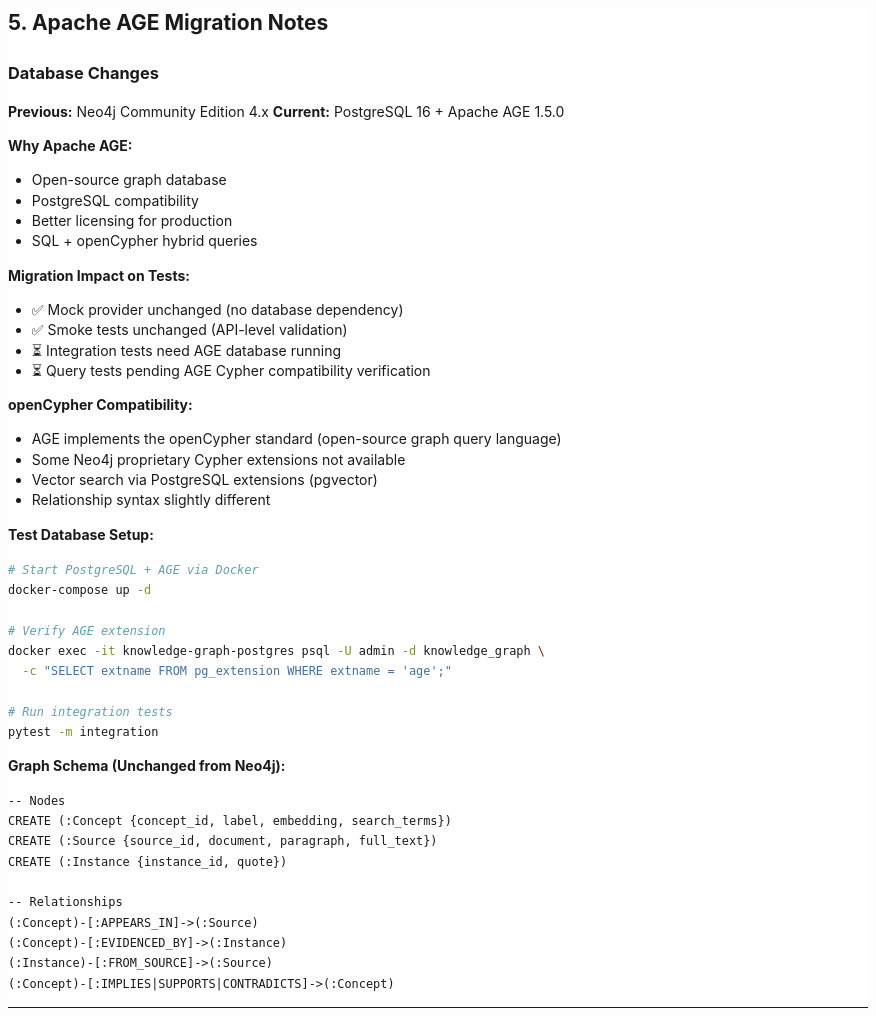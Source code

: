 
## 5. Apache AGE Migration Notes

### Database Changes

**Previous:** Neo4j Community Edition 4.x
**Current:** PostgreSQL 16 + Apache AGE 1.5.0

**Why Apache AGE:**
- Open-source graph database
- PostgreSQL compatibility
- Better licensing for production
- SQL + openCypher hybrid queries

**Migration Impact on Tests:**
- ✅ Mock provider unchanged (no database dependency)
- ✅ Smoke tests unchanged (API-level validation)
- ⏳ Integration tests need AGE database running
- ⏳ Query tests pending AGE Cypher compatibility verification

**openCypher Compatibility:**
- AGE implements the openCypher standard (open-source graph query language)
- Some Neo4j proprietary Cypher extensions not available
- Vector search via PostgreSQL extensions (pgvector)
- Relationship syntax slightly different

**Test Database Setup:**
```bash
# Start PostgreSQL + AGE via Docker
docker-compose up -d

# Verify AGE extension
docker exec -it knowledge-graph-postgres psql -U admin -d knowledge_graph \
  -c "SELECT extname FROM pg_extension WHERE extname = 'age';"

# Run integration tests
pytest -m integration
```

**Graph Schema (Unchanged from Neo4j):**
```cypher
-- Nodes
CREATE (:Concept {concept_id, label, embedding, search_terms})
CREATE (:Source {source_id, document, paragraph, full_text})
CREATE (:Instance {instance_id, quote})

-- Relationships
(:Concept)-[:APPEARS_IN]->(:Source)
(:Concept)-[:EVIDENCED_BY]->(:Instance)
(:Instance)-[:FROM_SOURCE]->(:Source)
(:Concept)-[:IMPLIES|SUPPORTS|CONTRADICTS]->(:Concept)
```

---
